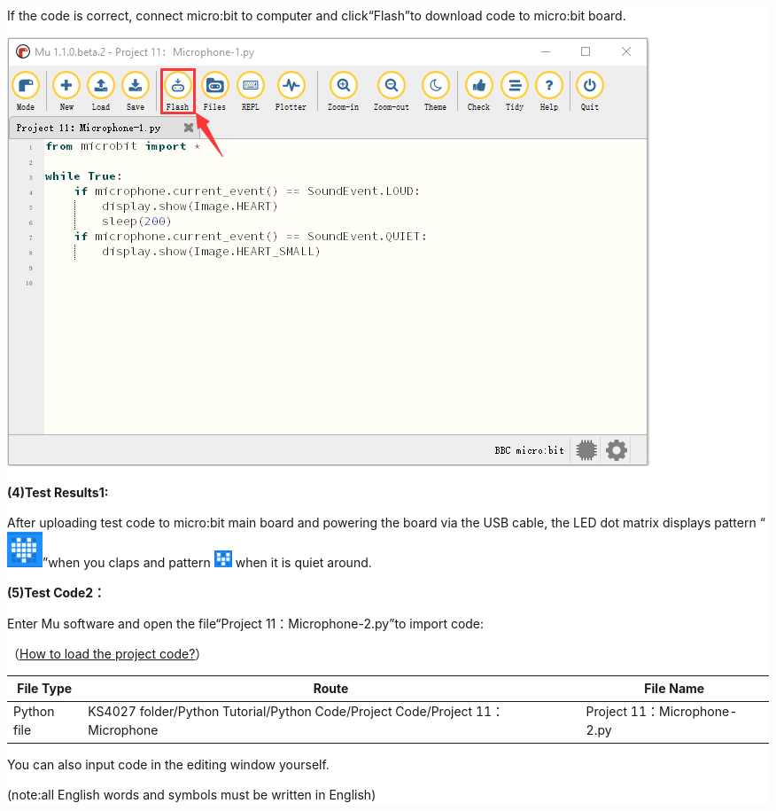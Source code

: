 If the code is correct, connect micro:bit to computer and click“Flash”to
download code to micro:bit board.

![](media/bfbf10a220b61035eda0c33b1b76597a.png)

**(4)Test Results1:**

After uploading test code to micro:bit main board and powering the board via the
USB cable, the LED dot matrix displays pattern
“![](media/f496ba08ff8af3164cdbd5fc56cc5abb.png)”when you claps and pattern
![](media/04fdfc9060943954e7938bb1a741d626.png) when it is quiet around.

**(5)Test Code2：**

Enter Mu software and open the file“Project 11：Microphone-2.py”to import code:

（[How to load the project code?](#AS)）

| File Type   | Route                                                                         | File Name                   |
|-------------|-------------------------------------------------------------------------------|-----------------------------|
| Python file | KS4027 folder/Python Tutorial/Python Code/Project Code/Project 11：Microphone | Project 11：Microphone-2.py |

You can also input code in the editing window yourself.

(note:all English words and symbols must be written in English)
